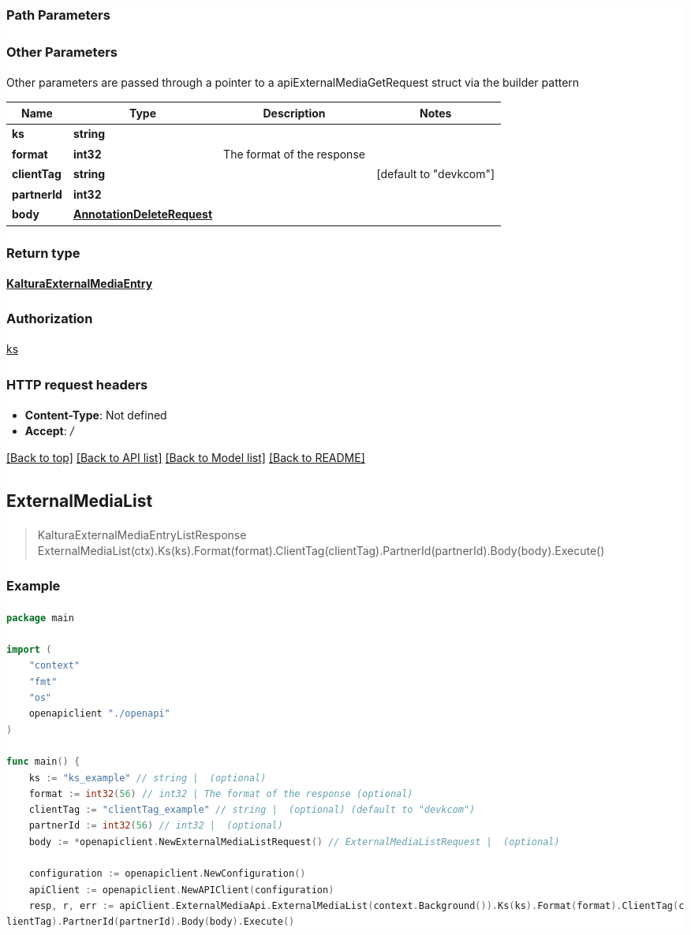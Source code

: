 ### Path Parameters



### Other Parameters

Other parameters are passed through a pointer to a apiExternalMediaGetRequest struct via the builder pattern


Name | Type | Description  | Notes
------------- | ------------- | ------------- | -------------
 **ks** | **string** |  | 
 **format** | **int32** | The format of the response | 
 **clientTag** | **string** |  | [default to &quot;devkcom&quot;]
 **partnerId** | **int32** |  | 
 **body** | [**AnnotationDeleteRequest**](AnnotationDeleteRequest.md) |  | 

### Return type

[**KalturaExternalMediaEntry**](KalturaExternalMediaEntry.md)

### Authorization

[ks](../README.md#ks)

### HTTP request headers

- **Content-Type**: Not defined
- **Accept**: */*

[[Back to top]](#) [[Back to API list]](../README.md#documentation-for-api-endpoints)
[[Back to Model list]](../README.md#documentation-for-models)
[[Back to README]](../README.md)


## ExternalMediaList

> KalturaExternalMediaEntryListResponse ExternalMediaList(ctx).Ks(ks).Format(format).ClientTag(clientTag).PartnerId(partnerId).Body(body).Execute()





### Example

```go
package main

import (
    "context"
    "fmt"
    "os"
    openapiclient "./openapi"
)

func main() {
    ks := "ks_example" // string |  (optional)
    format := int32(56) // int32 | The format of the response (optional)
    clientTag := "clientTag_example" // string |  (optional) (default to "devkcom")
    partnerId := int32(56) // int32 |  (optional)
    body := *openapiclient.NewExternalMediaListRequest() // ExternalMediaListRequest |  (optional)

    configuration := openapiclient.NewConfiguration()
    apiClient := openapiclient.NewAPIClient(configuration)
    resp, r, err := apiClient.ExternalMediaApi.ExternalMediaList(context.Background()).Ks(ks).Format(format).ClientTag(clientTag).PartnerId(partnerId).Body(body).Execute()
```